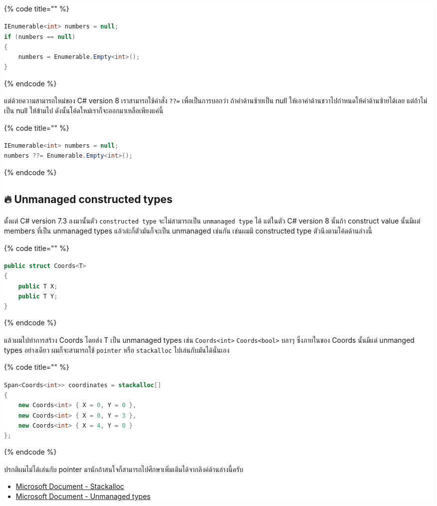 {% code title="" %}
```csharp
IEnumerable<int> numbers = null;
if (numbers == null)
{
    numbers = Enumerable.Empty<int>();
}
```
{% endcode %}

แต่ด้วยความสามารถใหม่ของ C\# version 8 เราสามารถใช้คำสั่ง `??=` เพื่อเป็นการบอกว่า ถ้าค่าด้านซ้ายเป็น null ให้เอาค่าด้านขวาไปกำหนดให้ค่าด้านซ้ายได้เลย แต่ถ้าไม่เป็น null ให้ข้ามไป ดังนั้นโค้ดใหม่เราก็จะออกมาเหลือเพียงแค่นี้

{% code title="" %}
```csharp
IEnumerable<int> numbers = null;
numbers ??= Enumerable.Empty<int>();
```
{% endcode %}

## 🔥 Unmanaged constructed types

ตั้งแต่ C\# version 7.3 ลงมานั้นตัว `constructed type` จะไม่สามารถเป็น `unmanaged type` ได้ แต่ในตัว C\# version 8 นั้นถ้า construct value นั้นมีแต่ members ที่เป็น unmanaged types แล้วล่ะก็ตัวมันก็จะเป็น unmanaged เช่นกัน เช่นผมมี constructed type ตัวนึงตามโค้ดด้านล่างนี้

{% code title="" %}
```csharp
public struct Coords<T>
{
    public T X;
    public T Y;
}
```
{% endcode %}

แล้วผมไปทำการสร้าง Coords โดยส่ง T เป็น unmanaged types เช่น `Coords<int>` `Coords<bool>` บลาๆ ซึ่งภายในของ Coords นั้นมีแต่ unmanged types อย่างเดียว ผมก็จะสามารถใช้ `pointer` หรือ `stackalloc` ไปเล่นกับมันได้นั่นเอง

{% code title="" %}
```csharp
Span<Coords<int>> coordinates = stackalloc[]
{
    new Coords<int> { X = 0, Y = 0 },
    new Coords<int> { X = 0, Y = 3 },
    new Coords<int> { X = 4, Y = 0 }
};
```
{% endcode %}

ปรกติผมไม่ได้เล่นกับ pointer มานักถ้าสนใจก็สามารถไปศึกษาเพิ่มเติมได้จากลิงค์ด้านล่างนี้ครับ

* [Microsoft Document - Stackalloc](https://docs.microsoft.com/en-us/dotnet/csharp/language-reference/operators/stackalloc) 
* [Microsoft Document - Unmanaged types](https://docs.microsoft.com/en-us/dotnet/csharp/language-reference/builtin-types/unmanaged-types)
